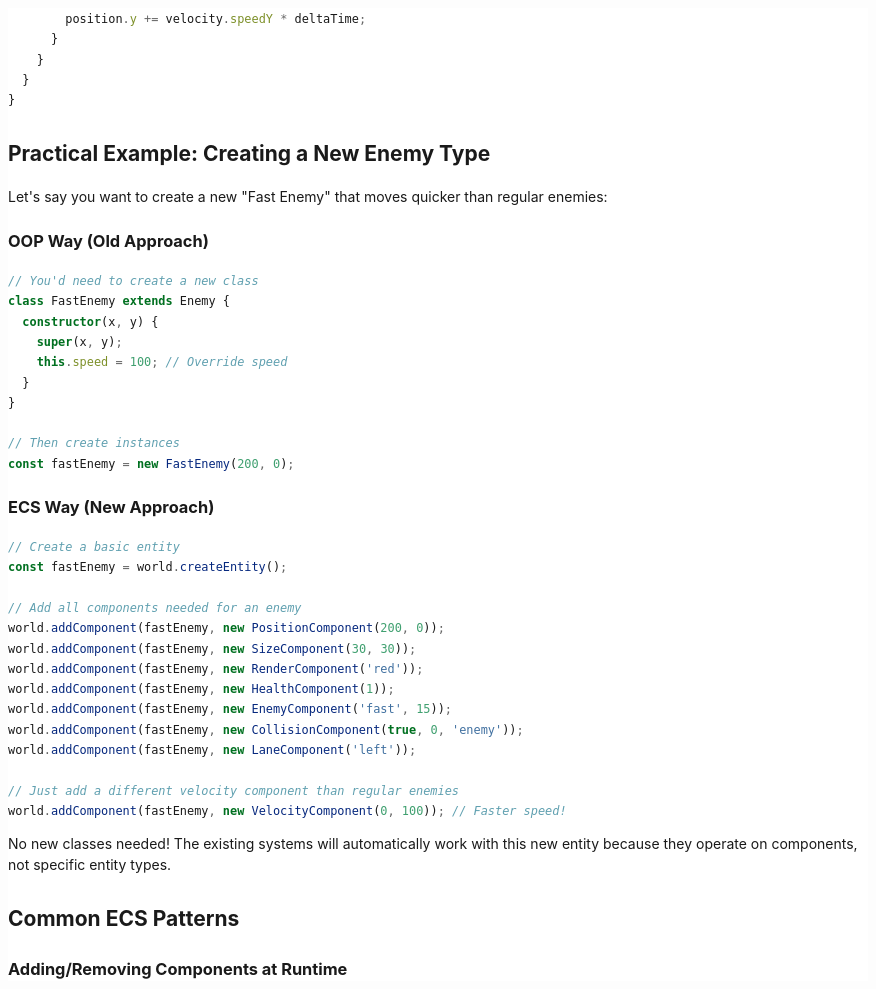 ```typescript
        position.y += velocity.speedY * deltaTime;
      }
    }
  }
}
```

## Practical Example: Creating a New Enemy Type

Let's say you want to create a new "Fast Enemy" that moves quicker than regular enemies:

### OOP Way (Old Approach)

```typescript
// You'd need to create a new class
class FastEnemy extends Enemy {
  constructor(x, y) {
    super(x, y);
    this.speed = 100; // Override speed
  }
}

// Then create instances
const fastEnemy = new FastEnemy(200, 0);
```

### ECS Way (New Approach)

```typescript
// Create a basic entity
const fastEnemy = world.createEntity();

// Add all components needed for an enemy
world.addComponent(fastEnemy, new PositionComponent(200, 0));
world.addComponent(fastEnemy, new SizeComponent(30, 30));
world.addComponent(fastEnemy, new RenderComponent('red'));
world.addComponent(fastEnemy, new HealthComponent(1));
world.addComponent(fastEnemy, new EnemyComponent('fast', 15));
world.addComponent(fastEnemy, new CollisionComponent(true, 0, 'enemy'));
world.addComponent(fastEnemy, new LaneComponent('left'));

// Just add a different velocity component than regular enemies
world.addComponent(fastEnemy, new VelocityComponent(0, 100)); // Faster speed!
```

No new classes needed! The existing systems will automatically work with this new entity because they operate on components, not specific entity types.

## Common ECS Patterns

### Adding/Removing Components at Runtime
